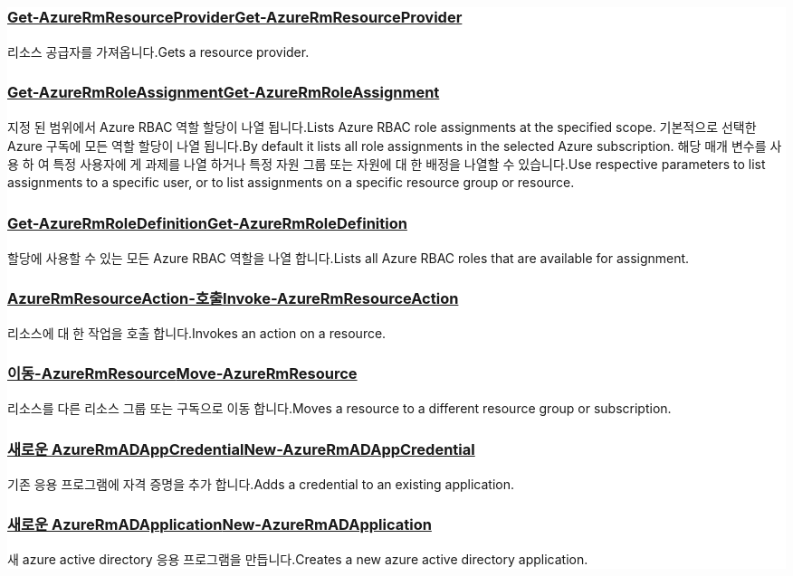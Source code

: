 ### [<span data-ttu-id="c216b-155">Get-AzureRmResourceProvider</span><span class="sxs-lookup"><span data-stu-id="c216b-155">Get-AzureRmResourceProvider</span></span>](Get-AzureRmResourceProvider.md)
<span data-ttu-id="c216b-156">리소스 공급자를 가져옵니다.</span><span class="sxs-lookup"><span data-stu-id="c216b-156">Gets a resource provider.</span></span>

### [<span data-ttu-id="c216b-157">Get-AzureRmRoleAssignment</span><span class="sxs-lookup"><span data-stu-id="c216b-157">Get-AzureRmRoleAssignment</span></span>](Get-AzureRmRoleAssignment.md)
<span data-ttu-id="c216b-158">지정 된 범위에서 Azure RBAC 역할 할당이 나열 됩니다.</span><span class="sxs-lookup"><span data-stu-id="c216b-158">Lists Azure RBAC role assignments at the specified scope.</span></span>
<span data-ttu-id="c216b-159">기본적으로 선택한 Azure 구독에 모든 역할 할당이 나열 됩니다.</span><span class="sxs-lookup"><span data-stu-id="c216b-159">By default it lists all role assignments in the selected Azure subscription.</span></span>
<span data-ttu-id="c216b-160">해당 매개 변수를 사용 하 여 특정 사용자에 게 과제를 나열 하거나 특정 자원 그룹 또는 자원에 대 한 배정을 나열할 수 있습니다.</span><span class="sxs-lookup"><span data-stu-id="c216b-160">Use respective parameters to list assignments to a specific user, or to list assignments on a specific resource group or resource.</span></span>

### [<span data-ttu-id="c216b-161">Get-AzureRmRoleDefinition</span><span class="sxs-lookup"><span data-stu-id="c216b-161">Get-AzureRmRoleDefinition</span></span>](Get-AzureRmRoleDefinition.md)
<span data-ttu-id="c216b-162">할당에 사용할 수 있는 모든 Azure RBAC 역할을 나열 합니다.</span><span class="sxs-lookup"><span data-stu-id="c216b-162">Lists all Azure RBAC roles that are available for assignment.</span></span>

### [<span data-ttu-id="c216b-163">AzureRmResourceAction-호출</span><span class="sxs-lookup"><span data-stu-id="c216b-163">Invoke-AzureRmResourceAction</span></span>](Invoke-AzureRmResourceAction.md)
<span data-ttu-id="c216b-164">리소스에 대 한 작업을 호출 합니다.</span><span class="sxs-lookup"><span data-stu-id="c216b-164">Invokes an action on a resource.</span></span>

### [<span data-ttu-id="c216b-165">이동-AzureRmResource</span><span class="sxs-lookup"><span data-stu-id="c216b-165">Move-AzureRmResource</span></span>](Move-AzureRmResource.md)
<span data-ttu-id="c216b-166">리소스를 다른 리소스 그룹 또는 구독으로 이동 합니다.</span><span class="sxs-lookup"><span data-stu-id="c216b-166">Moves a resource to a different resource group or subscription.</span></span>

### [<span data-ttu-id="c216b-167">새로운 AzureRmADAppCredential</span><span class="sxs-lookup"><span data-stu-id="c216b-167">New-AzureRmADAppCredential</span></span>](New-AzureRmADAppCredential.md)
<span data-ttu-id="c216b-168">기존 응용 프로그램에 자격 증명을 추가 합니다.</span><span class="sxs-lookup"><span data-stu-id="c216b-168">Adds a credential to an existing application.</span></span>

### [<span data-ttu-id="c216b-169">새로운 AzureRmADApplication</span><span class="sxs-lookup"><span data-stu-id="c216b-169">New-AzureRmADApplication</span></span>](New-AzureRmADApplication.md)
<span data-ttu-id="c216b-170">새 azure active directory 응용 프로그램을 만듭니다.</span><span class="sxs-lookup"><span data-stu-id="c216b-170">Creates a new azure active directory application.</span></span>

